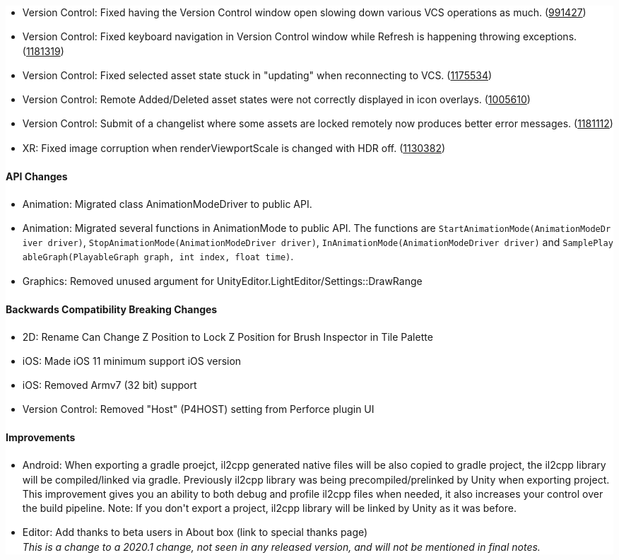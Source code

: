 *   Version Control: Fixed having the Version Control window open slowing down various VCS operations as much. ([991427](https://issuetracker.unity3d.com/issues/checking-out-files-with-perforce-takes-significantly-more-time-when-version-control-window-is-open))
    
*   Version Control: Fixed keyboard navigation in Version Control window while Refresh is happening throwing exceptions. ([1181319](https://issuetracker.unity3d.com/issues/vcs-nullreference-exceptions-thrown-when-selecting-assets-in-the-vcs-window-while-vcs-is-refreshing))
    
*   Version Control: Fixed selected asset state stuck in "updating" when reconnecting to VCS. ([1175534](https://issuetracker.unity3d.com/issues/selected-files-vcs-status-is-always-shown-as-updating-status-after-refreshing-the-vcs-window))
    
*   Version Control: Remote Added/Deleted asset states were not correctly displayed in icon overlays. ([1005610](https://issuetracker.unity3d.com/issues/vcs-files-remote-status-is-shown-as-checked-out-when-actually-its-marked-for-delete-on-a-remote-machine))
    
*   Version Control: Submit of a changelist where some assets are locked remotely now produces better error messages. ([1181112](https://issuetracker.unity3d.com/issues/vcs-no-assets-are-submitted-when-theres-at-least-one-locked-remote-asset-in-the-given-asset-list))
    
*   XR: Fixed image corruption when renderViewportScale is changed with HDR off. ([1130382](https://issuetracker.unity3d.com/issues/view-breaks-when-eyetextureresolutionscale-slash-renderviewportscale-are-changed-and-hdr-is-off))
    

#### API Changes

*   Animation: Migrated class AnimationModeDriver to public API.
    
*   Animation: Migrated several functions in AnimationMode to public API. The functions are `StartAnimationMode(AnimationModeDriver driver)`, `StopAnimationMode(AnimationModeDriver driver)`, `InAnimationMode(AnimationModeDriver driver)` and `SamplePlayableGraph(PlayableGraph graph, int index, float time)`.
    
*   Graphics: Removed unused argument for UnityEditor.LightEditor/Settings::DrawRange
    

#### Backwards Compatibility Breaking Changes

*   2D: Rename Can Change Z Position to Lock Z Position for Brush Inspector in Tile Palette
    
*   iOS: Made iOS 11 minimum support iOS version
    
*   iOS: Removed Armv7 (32 bit) support
    
*   Version Control: Removed "Host" (P4HOST) setting from Perforce plugin UI
    

#### Improvements

*   Android: When exporting a gradle proejct, il2cpp generated native files will be also copied to gradle project, the il2cpp library will be compiled/linked via gradle. Previously il2cpp library was being precompiled/prelinked by Unity when exporting project. This improvement gives you an ability to both debug and profile il2cpp files when needed, it also increases your control over the build pipeline. Note: If you don't export a project, il2cpp library will be linked by Unity as it was before.
    
*   Editor: Add thanks to beta users in About box (link to special thanks page)  
    _This is a change to a 2020.1 change, not seen in any released version, and will not be mentioned in final notes._
    